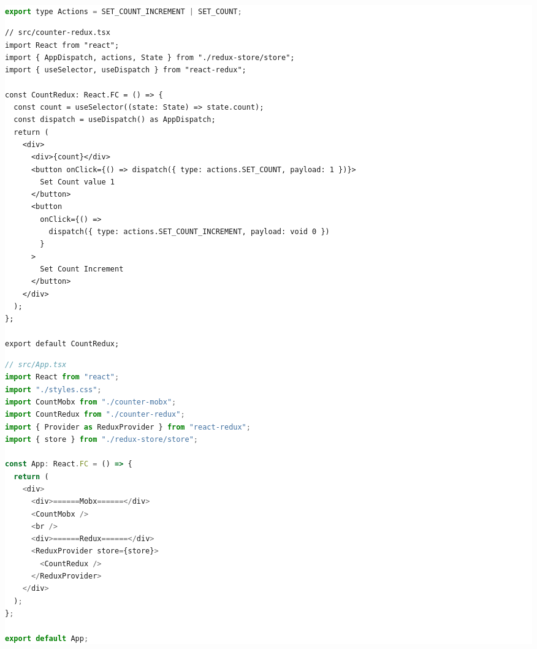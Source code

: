 ```js
export type Actions = SET_COUNT_INCREMENT | SET_COUNT;
```

```
// src/counter-redux.tsx
import React from "react";
import { AppDispatch, actions, State } from "./redux-store/store";
import { useSelector, useDispatch } from "react-redux";

const CountRedux: React.FC = () => {
  const count = useSelector((state: State) => state.count);
  const dispatch = useDispatch() as AppDispatch;
  return (
    <div>
      <div>{count}</div>
      <button onClick={() => dispatch({ type: actions.SET_COUNT, payload: 1 })}>
        Set Count value 1
      </button>
      <button
        onClick={() =>
          dispatch({ type: actions.SET_COUNT_INCREMENT, payload: void 0 })
        }
      >
        Set Count Increment
      </button>
    </div>
  );
};

export default CountRedux;
```

```js
// src/App.tsx
import React from "react";
import "./styles.css";
import CountMobx from "./counter-mobx";
import CountRedux from "./counter-redux";
import { Provider as ReduxProvider } from "react-redux";
import { store } from "./redux-store/store";

const App: React.FC = () => {
  return (
    <div>
      <div>======Mobx======</div>
      <CountMobx />
      <br />
      <div>======Redux======</div>
      <ReduxProvider store={store}>
        <CountRedux />
      </ReduxProvider>
    </div>
  );
};

export default App;
```
